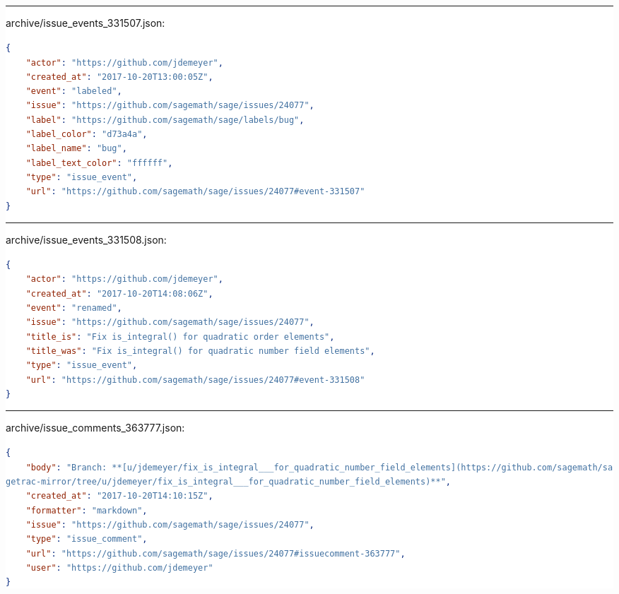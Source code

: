 

---

archive/issue_events_331507.json:
```json
{
    "actor": "https://github.com/jdemeyer",
    "created_at": "2017-10-20T13:00:05Z",
    "event": "labeled",
    "issue": "https://github.com/sagemath/sage/issues/24077",
    "label": "https://github.com/sagemath/sage/labels/bug",
    "label_color": "d73a4a",
    "label_name": "bug",
    "label_text_color": "ffffff",
    "type": "issue_event",
    "url": "https://github.com/sagemath/sage/issues/24077#event-331507"
}
```



---

archive/issue_events_331508.json:
```json
{
    "actor": "https://github.com/jdemeyer",
    "created_at": "2017-10-20T14:08:06Z",
    "event": "renamed",
    "issue": "https://github.com/sagemath/sage/issues/24077",
    "title_is": "Fix is_integral() for quadratic order elements",
    "title_was": "Fix is_integral() for quadratic number field elements",
    "type": "issue_event",
    "url": "https://github.com/sagemath/sage/issues/24077#event-331508"
}
```



---

archive/issue_comments_363777.json:
```json
{
    "body": "Branch: **[u/jdemeyer/fix_is_integral___for_quadratic_number_field_elements](https://github.com/sagemath/sagetrac-mirror/tree/u/jdemeyer/fix_is_integral___for_quadratic_number_field_elements)**",
    "created_at": "2017-10-20T14:10:15Z",
    "formatter": "markdown",
    "issue": "https://github.com/sagemath/sage/issues/24077",
    "type": "issue_comment",
    "url": "https://github.com/sagemath/sage/issues/24077#issuecomment-363777",
    "user": "https://github.com/jdemeyer"
}
```
